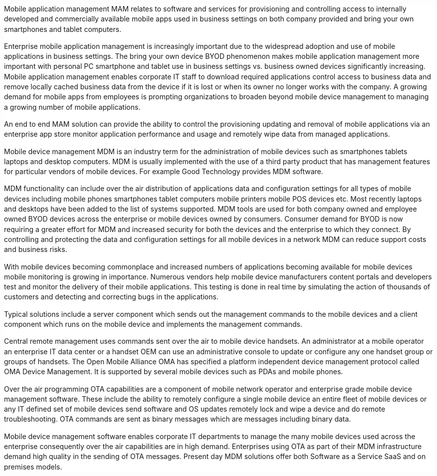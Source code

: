 Mobile application management MAM relates to software and services for provisioning and controlling access to internally developed and commercially available mobile apps used in business settings on both company provided and bring your own smartphones and tablet computers.

Enterprise mobile application management is increasingly important due to the widespread adoption and use of mobile applications in business settings. The bring your own device BYOD phenomenon makes mobile application management more important with personal PC smartphone and tablet use in business settings vs. business owned devices significantly increasing. Mobile application management enables corporate IT staff to download required applications control access to business data and remove locally cached business data from the device if it is lost or when its owner no longer works with the company. A growing demand for mobile apps from employees is prompting organizations to broaden beyond mobile device management to managing a growing number of mobile applications.

An end to end MAM solution can provide the ability to control the provisioning updating and removal of mobile applications via an enterprise app store monitor application performance and usage and remotely wipe data from managed applications.

Mobile device management MDM is an industry term for the administration of mobile devices such as smartphones tablets laptops and desktop computers. MDM is usually implemented with the use of a third party product that has management features for particular vendors of mobile devices. For example Good Technology provides MDM software.

MDM functionality can include over the air distribution of applications data and configuration settings for all types of mobile devices including mobile phones smartphones tablet computers mobile printers mobile POS devices etc. Most recently laptops and desktops have been added to the list of systems supported. MDM tools are used for both company owned and employee owned BYOD devices across the enterprise or mobile devices owned by consumers. Consumer demand for BYOD is now requiring a greater effort for MDM and increased security for both the devices and the enterprise to which they connect. By controlling and protecting the data and configuration settings for all mobile devices in a network MDM can reduce support costs and business risks.

With mobile devices becoming commonplace and increased numbers of applications becoming available for mobile devices mobile monitoring is growing in importance. Numerous vendors help mobile device manufacturers content portals and developers test and monitor the delivery of their mobile applications. This testing is done in real time by simulating the action of thousands of customers and detecting and correcting bugs in the applications.

Typical solutions include a server component which sends out the management commands to the mobile devices and a client component which runs on the mobile device and implements the management commands.

Central remote management uses commands sent over the air to mobile device handsets. An administrator at a mobile operator an enterprise IT data center or a handset OEM can use an administrative console to update or configure any one handset group or groups of handsets. The Open Mobile Alliance OMA has specified a platform independent device management protocol called OMA Device Management. It is supported by several mobile devices such as PDAs and mobile phones.

Over the air programming OTA capabilities are a component of mobile network operator and enterprise grade mobile device management software. These include the ability to remotely configure a single mobile device an entire fleet of mobile devices or any IT defined set of mobile devices send software and OS updates remotely lock and wipe a device and do remote troubleshooting. OTA commands are sent as binary messages which are messages including binary data.

Mobile device management software enables corporate IT departments to manage the many mobile devices used across the enterprise consequently over the air capabilities are in high demand. Enterprises using OTA as part of their MDM infrastructure demand high quality in the sending of OTA messages. Present day MDM solutions offer both Software as a Service SaaS and on premises models.
